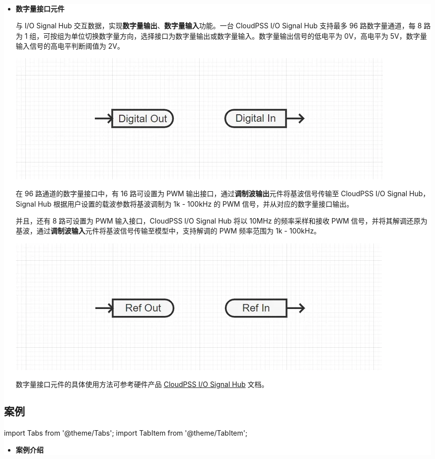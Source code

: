 
- **数字量接口元件**

    与 I/O Signal Hub 交互数据，实现**数字量输出**、**数字量输入**功能。一台 CloudPSS I/O Signal Hub 支持最多 96 路数字量通道，每 8 路为 1 组，可按组为单位切换数字量方向，选择接口为数字量输出或数字量输入。数字量输出信号的低电平为 0V，高电平为 5V，数字量输入信号的高电平判断阈值为 2V。
    
    ![数字量输出与输入元件](./8.png "数字量输出与输入元件")

    在 96 路通道的数字量接口中，有 16 路可设置为 PWM 输出接口，通过**调制波输出**元件将基波信号传输至 CloudPSS I/O Signal Hub，Signal Hub 根据用户设置的载波参数将基波调制为 1k - 100kHz 的 PWM 信号，并从对应的数字量接口输出。
    
    并且，还有 8 路可设置为 PWM 输入接口，CloudPSS I/O Signal Hub 将以 10MHz 的频率采样和接收 PWM 信号，并将其解调还原为基波，通过**调制波输入**元件将基波信号传输至模型中，支持解调的 PWM 频率范围为 1k - 100kHz。

    ![调制波输出与输入元件](./9.png "调制波输出与输入元件")
    
    数字量接口元件的具体使用方法可参考硬件产品 [CloudPSS I/O Signal Hub](../../../../hardware/10-desktop-type/20-cloudpss-io-signal-hub/index.md) 文档。


## 案例

import Tabs from '@theme/Tabs';
import TabItem from '@theme/TabItem';

<Tabs>
<TabItem value="case1" label="集群储能紧急控制系统硬件在环仿真">

- **案例介绍**
